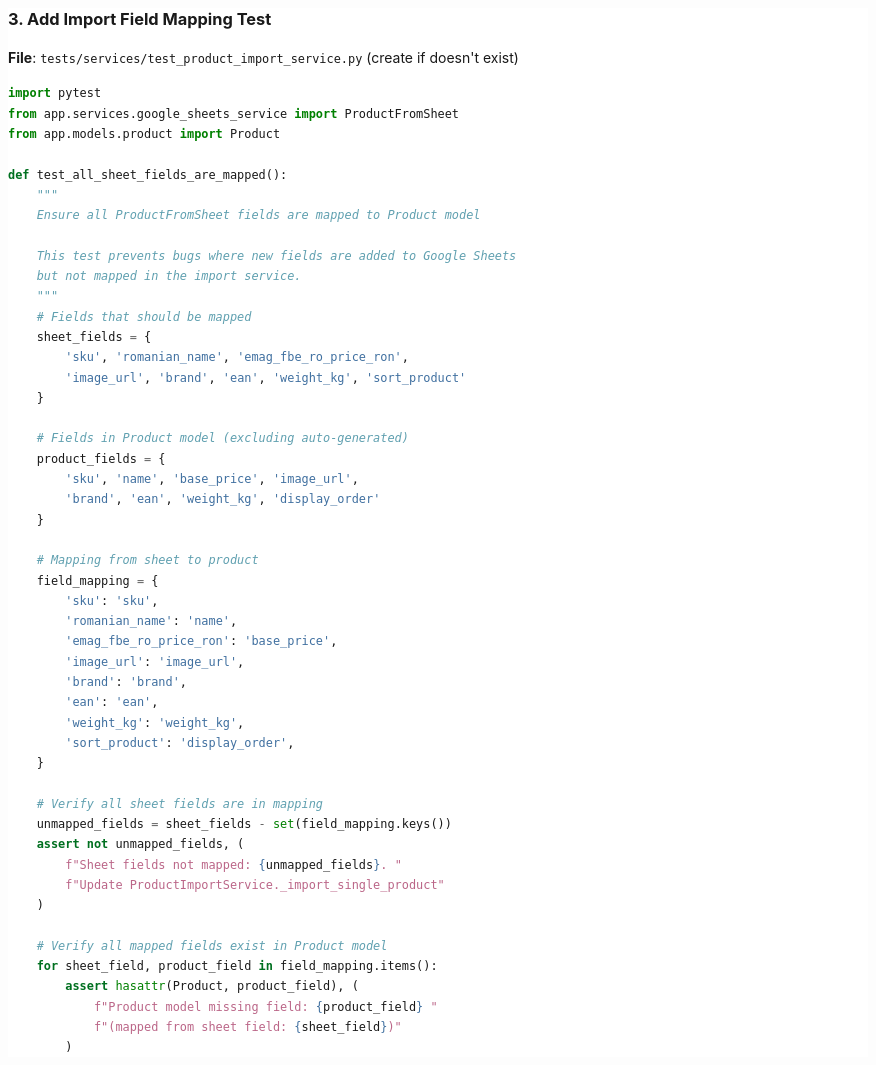 ### 3. Add Import Field Mapping Test

**File**: `tests/services/test_product_import_service.py` (create if doesn't exist)

```python
import pytest
from app.services.google_sheets_service import ProductFromSheet
from app.models.product import Product

def test_all_sheet_fields_are_mapped():
    """
    Ensure all ProductFromSheet fields are mapped to Product model
    
    This test prevents bugs where new fields are added to Google Sheets
    but not mapped in the import service.
    """
    # Fields that should be mapped
    sheet_fields = {
        'sku', 'romanian_name', 'emag_fbe_ro_price_ron',
        'image_url', 'brand', 'ean', 'weight_kg', 'sort_product'
    }
    
    # Fields in Product model (excluding auto-generated)
    product_fields = {
        'sku', 'name', 'base_price', 'image_url', 
        'brand', 'ean', 'weight_kg', 'display_order'
    }
    
    # Mapping from sheet to product
    field_mapping = {
        'sku': 'sku',
        'romanian_name': 'name',
        'emag_fbe_ro_price_ron': 'base_price',
        'image_url': 'image_url',
        'brand': 'brand',
        'ean': 'ean',
        'weight_kg': 'weight_kg',
        'sort_product': 'display_order',
    }
    
    # Verify all sheet fields are in mapping
    unmapped_fields = sheet_fields - set(field_mapping.keys())
    assert not unmapped_fields, (
        f"Sheet fields not mapped: {unmapped_fields}. "
        f"Update ProductImportService._import_single_product"
    )
    
    # Verify all mapped fields exist in Product model
    for sheet_field, product_field in field_mapping.items():
        assert hasattr(Product, product_field), (
            f"Product model missing field: {product_field} "
            f"(mapped from sheet field: {sheet_field})"
        )
```
